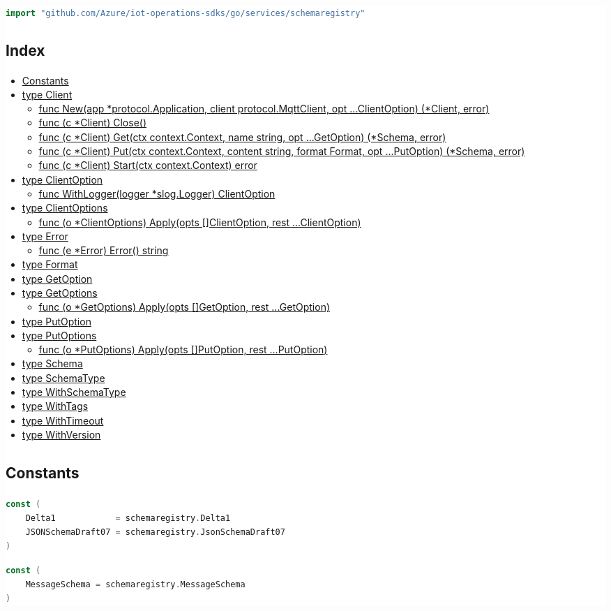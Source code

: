 

```go
import "github.com/Azure/iot-operations-sdks/go/services/schemaregistry"
```

## Index

- [Constants](<#constants>)
- [type Client](<#Client>)
  - [func New\(app \*protocol.Application, client protocol.MqttClient, opt ...ClientOption\) \(\*Client, error\)](<#New>)
  - [func \(c \*Client\) Close\(\)](<#Client.Close>)
  - [func \(c \*Client\) Get\(ctx context.Context, name string, opt ...GetOption\) \(\*Schema, error\)](<#Client.Get>)
  - [func \(c \*Client\) Put\(ctx context.Context, content string, format Format, opt ...PutOption\) \(\*Schema, error\)](<#Client.Put>)
  - [func \(c \*Client\) Start\(ctx context.Context\) error](<#Client.Start>)
- [type ClientOption](<#ClientOption>)
  - [func WithLogger\(logger \*slog.Logger\) ClientOption](<#WithLogger>)
- [type ClientOptions](<#ClientOptions>)
  - [func \(o \*ClientOptions\) Apply\(opts \[\]ClientOption, rest ...ClientOption\)](<#ClientOptions.Apply>)
- [type Error](<#Error>)
  - [func \(e \*Error\) Error\(\) string](<#Error.Error>)
- [type Format](<#Format>)
- [type GetOption](<#GetOption>)
- [type GetOptions](<#GetOptions>)
  - [func \(o \*GetOptions\) Apply\(opts \[\]GetOption, rest ...GetOption\)](<#GetOptions.Apply>)
- [type PutOption](<#PutOption>)
- [type PutOptions](<#PutOptions>)
  - [func \(o \*PutOptions\) Apply\(opts \[\]PutOption, rest ...PutOption\)](<#PutOptions.Apply>)
- [type Schema](<#Schema>)
- [type SchemaType](<#SchemaType>)
- [type WithSchemaType](<#WithSchemaType>)
- [type WithTags](<#WithTags>)
- [type WithTimeout](<#WithTimeout>)
- [type WithVersion](<#WithVersion>)


## Constants

<a name="Delta1"></a>

```go
const (
    Delta1            = schemaregistry.Delta1
    JSONSchemaDraft07 = schemaregistry.JsonSchemaDraft07
)
```

<a name="MessageSchema"></a>

```go
const (
    MessageSchema = schemaregistry.MessageSchema
)
```
